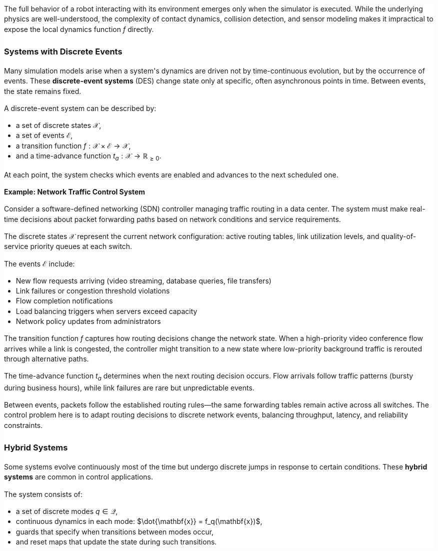 The full behavior of a robot interacting with its environment emerges only when the simulator is executed. While the underlying physics are well-understood, the complexity of contact dynamics, collision detection, and sensor modeling makes it impractical to expose the local dynamics function $f$ directly.

### Systems with Discrete Events

Many simulation models arise when a system's dynamics are driven not by time-continuous evolution, but by the occurrence of events. These **discrete-event systems** (DES) change state only at specific, often asynchronous points in time. Between events, the state remains fixed.

A discrete-event system can be described by:

* a set of discrete states $\mathcal{X}$,
* a set of events $\mathcal{E}$,
* a transition function $f: \mathcal{X} \times \mathcal{E} \rightarrow \mathcal{X}$,
* and a time-advance function $t_a: \mathcal{X} \rightarrow \mathbb{R}_{\geq 0}$.

At each point, the system checks which events are enabled and advances to the next scheduled one.

**Example: Network Traffic Control System**

Consider a software-defined networking (SDN) controller managing traffic routing in a data center. The system must make real-time decisions about packet forwarding paths based on network conditions and service requirements.

The discrete states $\mathcal{X}$ represent the current network configuration: active routing tables, link utilization levels, and quality-of-service priority queues at each switch.

The events $\mathcal{E}$ include:
- New flow requests arriving (video streaming, database queries, file transfers)
- Link failures or congestion threshold violations
- Flow completion notifications
- Load balancing triggers when servers exceed capacity
- Network policy updates from administrators

The transition function $f$ captures how routing decisions change the network state. When a high-priority video conference flow arrives while a link is congested, the controller might transition to a new state where low-priority background traffic is rerouted through alternative paths.

The time-advance function $t_a$ determines when the next routing decision occurs. Flow arrivals follow traffic patterns (bursty during business hours), while link failures are rare but unpredictable events.

Between events, packets follow the established routing rules—the same forwarding tables remain active across all switches. The control problem here is to adapt routing decisions to discrete network events, balancing throughput, latency, and reliability constraints.

### Hybrid Systems

Some systems evolve continuously most of the time but undergo discrete jumps in response to certain conditions. These **hybrid systems** are common in control applications.

The system consists of:

* a set of discrete modes $q \in \mathcal{Q}$,
* continuous dynamics in each mode: $\dot{\mathbf{x}} = f_q(\mathbf{x})$,
* guards that specify when transitions between modes occur,
* and reset maps that update the state during such transitions.

